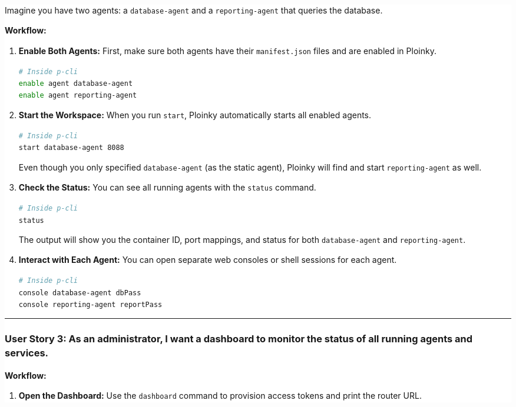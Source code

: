 Imagine you have two agents: a `database-agent` and a `reporting-agent` that queries the database.

**Workflow:**

1.  **Enable Both Agents:**
    First, make sure both agents have their `manifest.json` files and are enabled in Ploinky.

    ```bash
    # Inside p-cli
    enable agent database-agent
    enable agent reporting-agent
    ```

2.  **Start the Workspace:**
    When you run `start`, Ploinky automatically starts all enabled agents.

    ```bash
    # Inside p-cli
    start database-agent 8088
    ```
    Even though you only specified `database-agent` (as the static agent), Ploinky will find and start `reporting-agent` as well.

3.  **Check the Status:**
    You can see all running agents with the `status` command.

    ```bash
    # Inside p-cli
    status
    ```
    The output will show you the container ID, port mappings, and status for both `database-agent` and `reporting-agent`.

4.  **Interact with Each Agent:**
    You can open separate web consoles or shell sessions for each agent.

    ```bash
    # Inside p-cli
    console database-agent dbPass
    console reporting-agent reportPass
    ```

---

### User Story 3: As an administrator, I want a dashboard to monitor the status of all running agents and services.

**Workflow:**

1.  **Open the Dashboard:**
    Use the `dashboard` command to provision access tokens and print the router URL.
